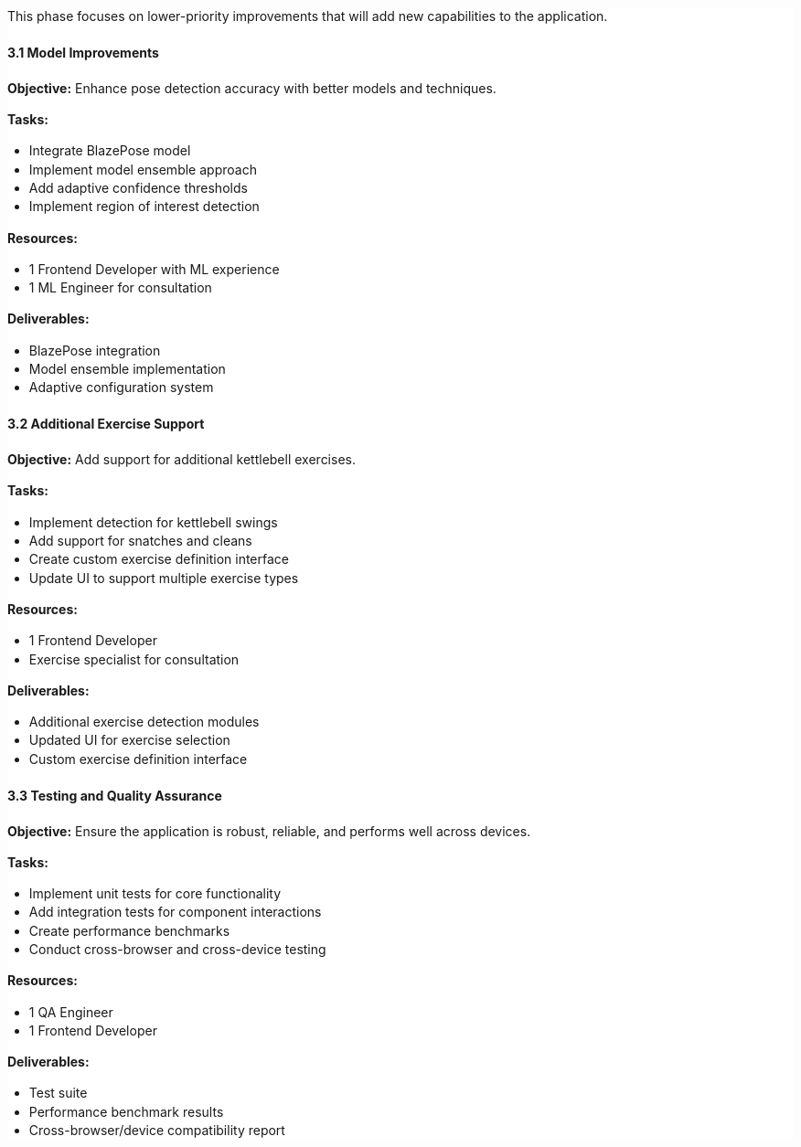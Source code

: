 This phase focuses on lower-priority improvements that will add new capabilities to the application.

#### 3.1 Model Improvements 

**Objective:** Enhance pose detection accuracy with better models and techniques.

**Tasks:**
- Integrate BlazePose model
- Implement model ensemble approach
- Add adaptive confidence thresholds
- Implement region of interest detection

**Resources:**
- 1 Frontend Developer with ML experience
- 1 ML Engineer for consultation

**Deliverables:**
- BlazePose integration
- Model ensemble implementation
- Adaptive configuration system

#### 3.2 Additional Exercise Support 

**Objective:** Add support for additional kettlebell exercises.

**Tasks:**
- Implement detection for kettlebell swings
- Add support for snatches and cleans
- Create custom exercise definition interface
- Update UI to support multiple exercise types

**Resources:**
- 1 Frontend Developer
- Exercise specialist for consultation

**Deliverables:**
- Additional exercise detection modules
- Updated UI for exercise selection
- Custom exercise definition interface

#### 3.3 Testing and Quality Assurance 

**Objective:** Ensure the application is robust, reliable, and performs well across devices.

**Tasks:**
- Implement unit tests for core functionality
- Add integration tests for component interactions
- Create performance benchmarks
- Conduct cross-browser and cross-device testing

**Resources:**
- 1 QA Engineer
- 1 Frontend Developer

**Deliverables:**
- Test suite
- Performance benchmark results
- Cross-browser/device compatibility report
